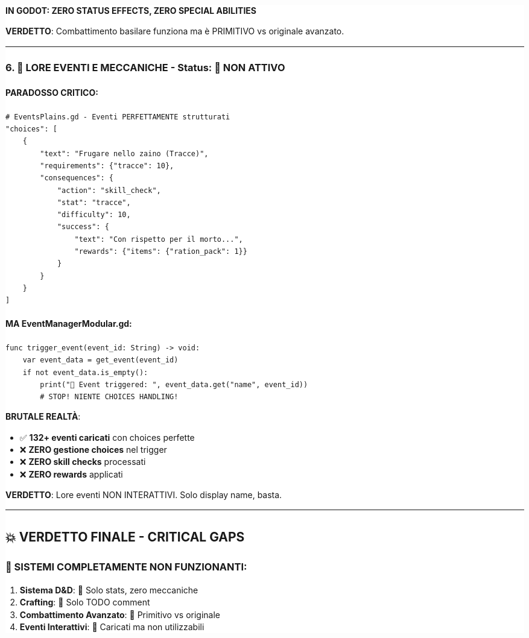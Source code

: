 **IN GODOT: ZERO STATUS EFFECTS, ZERO SPECIAL ABILITIES**

**VERDETTO**: Combattimento basilare funziona ma è PRIMITIVO vs originale avanzato.

---

### 6. 📖 **LORE EVENTI E MECCANICHE** - Status: 🔴 NON ATTIVO

#### **PARADOSSO CRITICO:**
```gdscript
# EventsPlains.gd - Eventi PERFETTAMENTE strutturati
"choices": [
    {
        "text": "Frugare nello zaino (Tracce)",
        "requirements": {"tracce": 10},
        "consequences": {
            "action": "skill_check",
            "stat": "tracce",
            "difficulty": 10,
            "success": {
                "text": "Con rispetto per il morto...",
                "rewards": {"items": {"ration_pack": 1}}
            }
        }
    }
]
```

#### **MA EventManagerModular.gd:**
```gdscript
func trigger_event(event_id: String) -> void:
    var event_data = get_event(event_id)
    if not event_data.is_empty():
        print("🎪 Event triggered: ", event_data.get("name", event_id))
        # STOP! NIENTE CHOICES HANDLING!
```

**BRUTALE REALTÀ**: 
- ✅ **132+ eventi caricati** con choices perfette
- ❌ **ZERO gestione choices** nel trigger
- ❌ **ZERO skill checks** processati
- ❌ **ZERO rewards** applicati

**VERDETTO**: Lore eventi NON INTERATTIVI. Solo display name, basta.

---

## 💥 **VERDETTO FINALE - CRITICAL GAPS**

### **🚨 SISTEMI COMPLETAMENTE NON FUNZIONANTI:**
1. **Sistema D&D**: 🔴 Solo stats, zero meccaniche
2. **Crafting**: 🔴 Solo TODO comment
3. **Combattimento Avanzato**: 🔴 Primitivo vs originale
4. **Eventi Interattivi**: 🔴 Caricati ma non utilizzabili
